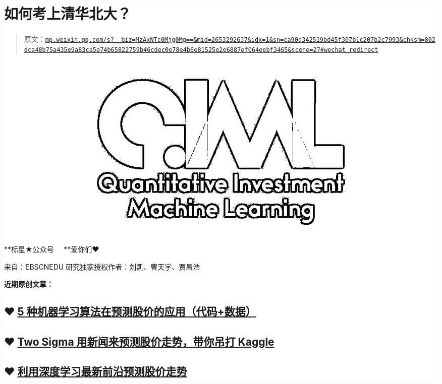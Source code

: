 # 如何考上清华北大？

> 原文：[`mp.weixin.qq.com/s?__biz=MzAxNTc0Mjg0Mg==&mid=2653292637&idx=1&sn=ca90d342519bd45f307b1c207b2c7993&chksm=802dca48b75a435e9a83ca5e74b65822759b46cdec0e78e4b6e81525e2e6887ef064eebf3465&scene=27#wechat_redirect`](http://mp.weixin.qq.com/s?__biz=MzAxNTc0Mjg0Mg==&mid=2653292637&idx=1&sn=ca90d342519bd45f307b1c207b2c7993&chksm=802dca48b75a435e9a83ca5e74b65822759b46cdec0e78e4b6e81525e2e6887ef064eebf3465&scene=27#wechat_redirect)

![](img/34178214a765d0578fea405af887f201.png)

**标星★公众号     **爱你们♥

来自：EBSCNEDU 研究独家授权作者：刘凯、曹天宇、贾昌浩

**近期原创文章：**

## ♥ [5 种机器学习算法在预测股价的应用（代码+数据）](https://mp.weixin.qq.com/s?__biz=MzAxNTc0Mjg0Mg==&mid=2653290588&idx=1&sn=1d0409ad212ea8627e5d5cedf61953ac&chksm=802dc249b75a4b5fa245433320a4cc9da1a2cceb22df6fb1a28e5b94ff038319ae4e7ec6941f&token=1298662931&lang=zh_CN&scene=21#wechat_redirect)

## ♥ [Two Sigma 用新闻来预测股价走势，带你吊打 Kaggle](https://mp.weixin.qq.com/s?__biz=MzAxNTc0Mjg0Mg==&mid=2653290456&idx=1&sn=b8d2d8febc599742e43ea48e3c249323&chksm=802e3dcdb759b4db9279c689202101b6b154fb118a1c1be12b52e522e1a1d7944858dbd6637e&token=1330520237&lang=zh_CN&scene=21#wechat_redirect)

## ♥ [利用深度学习最新前沿预测股价走势](https://mp.weixin.qq.com/s?__biz=MzAxNTc0Mjg0Mg==&mid=2653290080&idx=1&sn=06c50cefe78a7b24c64c4fdb9739c7f3&chksm=802e3c75b759b563c01495d16a638a56ac7305fc324ee4917fd76c648f670b7f7276826bdaa8&token=770078636&lang=zh_CN&scene=21#wechat_redirect)
